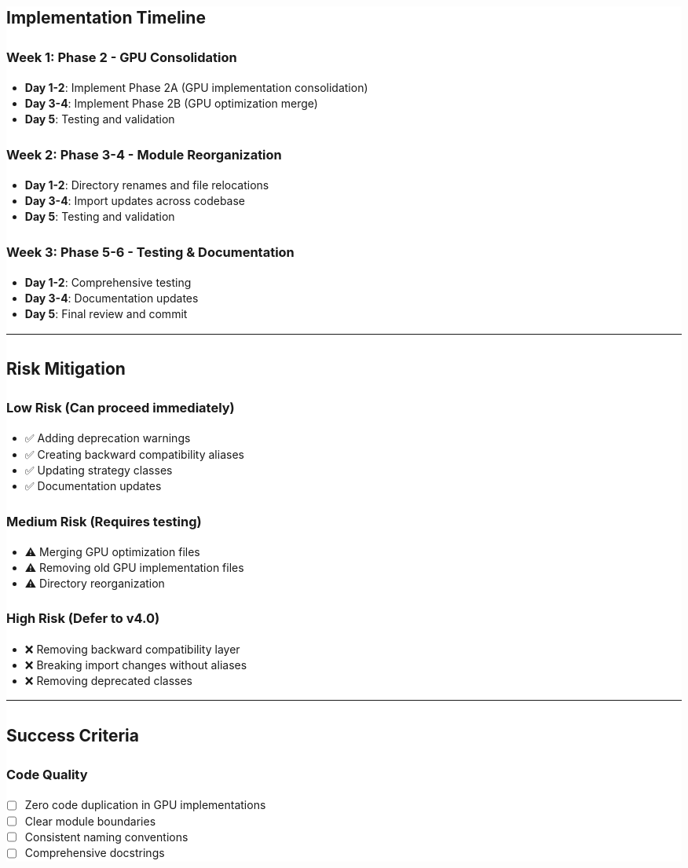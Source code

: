 ## Implementation Timeline

### Week 1: Phase 2 - GPU Consolidation

- **Day 1-2**: Implement Phase 2A (GPU implementation consolidation)
- **Day 3-4**: Implement Phase 2B (GPU optimization merge)
- **Day 5**: Testing and validation

### Week 2: Phase 3-4 - Module Reorganization

- **Day 1-2**: Directory renames and file relocations
- **Day 3-4**: Import updates across codebase
- **Day 5**: Testing and validation

### Week 3: Phase 5-6 - Testing & Documentation

- **Day 1-2**: Comprehensive testing
- **Day 3-4**: Documentation updates
- **Day 5**: Final review and commit

---

## Risk Mitigation

### Low Risk (Can proceed immediately)

- ✅ Adding deprecation warnings
- ✅ Creating backward compatibility aliases
- ✅ Updating strategy classes
- ✅ Documentation updates

### Medium Risk (Requires testing)

- ⚠️ Merging GPU optimization files
- ⚠️ Removing old GPU implementation files
- ⚠️ Directory reorganization

### High Risk (Defer to v4.0)

- ❌ Removing backward compatibility layer
- ❌ Breaking import changes without aliases
- ❌ Removing deprecated classes

---

## Success Criteria

### Code Quality

- [ ] Zero code duplication in GPU implementations
- [ ] Clear module boundaries
- [ ] Consistent naming conventions
- [ ] Comprehensive docstrings

